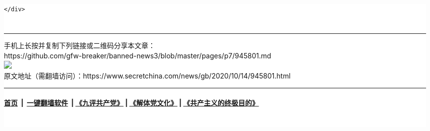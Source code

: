    </div>
   </div>
  </center>
  <div style="padding-top:12px;">
  </div>
 </p>
</div>

<hr/>
手机上长按并复制下列链接或二维码分享本文章：<br/>
https://github.com/gfw-breaker/banned-news3/blob/master/pages/p7/945801.md <br/>
<a href='https://github.com/gfw-breaker/banned-news3/blob/master/pages/p7/945801.md'><img src='https://github.com/gfw-breaker/banned-news3/blob/master/pages/p7/945801.md.png'/></a> <br/>
原文地址（需翻墙访问）：https://www.secretchina.com/news/gb/2020/10/14/945801.html


------------------------
#### [首页](https://github.com/gfw-breaker/banned-news3/blob/master/README.md) &nbsp;|&nbsp; [一键翻墙软件](https://github.com/gfw-breaker/nogfw/blob/master/README.md) &nbsp;| [《九评共产党》](https://github.com/gfw-breaker/9ping.md/blob/master/README.md#九评之一评共产党是什么) | [《解体党文化》](https://github.com/gfw-breaker/jtdwh.md/blob/master/README.md) | [《共产主义的终极目的》](https://github.com/gfw-breaker/gczydzjmd.md/blob/master/README.md)


<img src='http://gfw-breaker.win/banned-news3/pages/p7/945801.md' width='0px' height='0px'/>